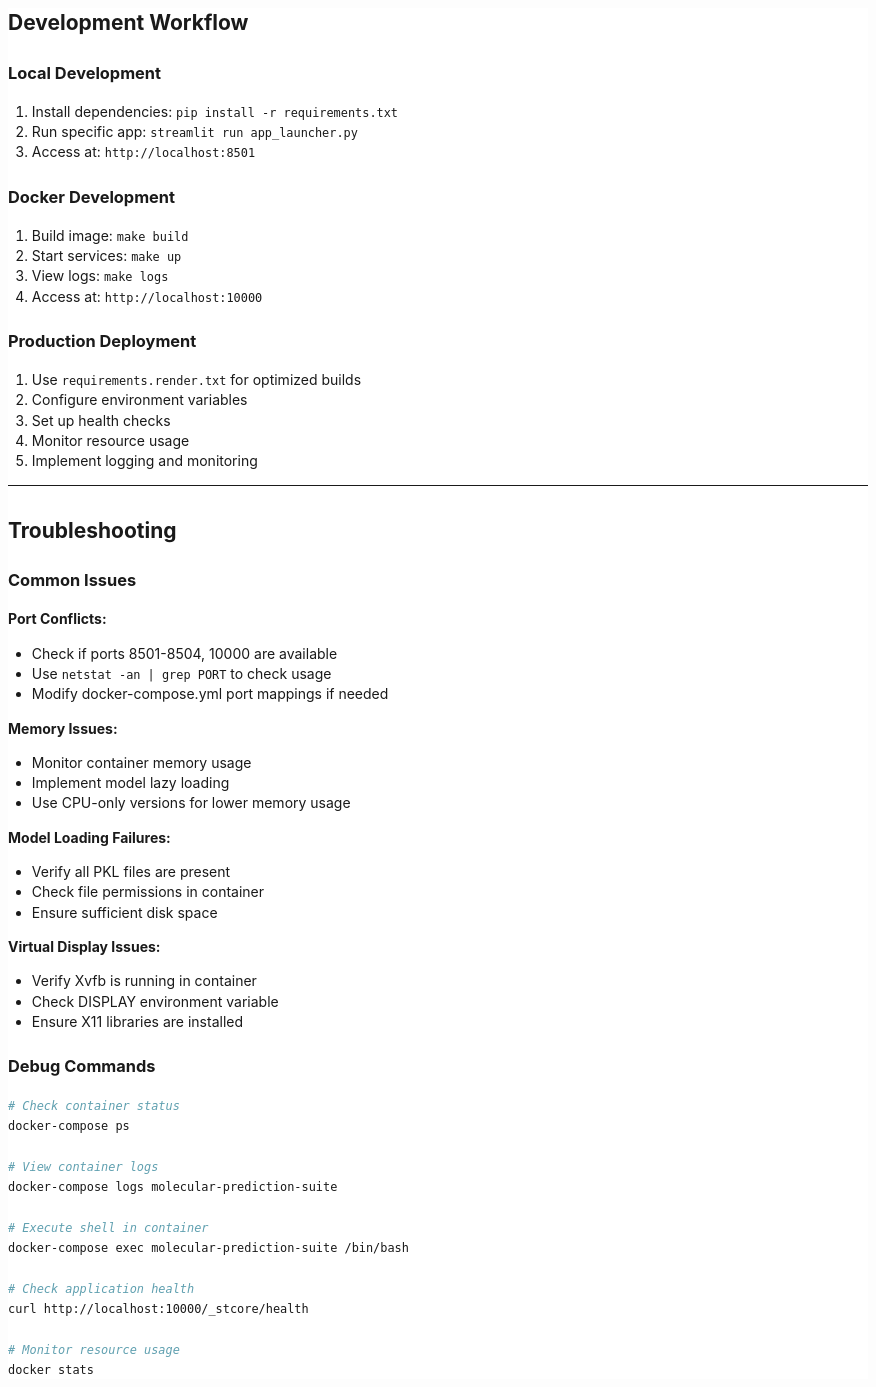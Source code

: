 
## Development Workflow

### Local Development
1. Install dependencies: `pip install -r requirements.txt`
2. Run specific app: `streamlit run app_launcher.py`
3. Access at: `http://localhost:8501`

### Docker Development
1. Build image: `make build`
2. Start services: `make up`
3. View logs: `make logs`
4. Access at: `http://localhost:10000`

### Production Deployment
1. Use `requirements.render.txt` for optimized builds
2. Configure environment variables
3. Set up health checks
4. Monitor resource usage
5. Implement logging and monitoring

---

## Troubleshooting

### Common Issues

**Port Conflicts:**
- Check if ports 8501-8504, 10000 are available
- Use `netstat -an | grep PORT` to check usage
- Modify docker-compose.yml port mappings if needed

**Memory Issues:**
- Monitor container memory usage
- Implement model lazy loading
- Use CPU-only versions for lower memory usage

**Model Loading Failures:**
- Verify all PKL files are present
- Check file permissions in container
- Ensure sufficient disk space

**Virtual Display Issues:**
- Verify Xvfb is running in container
- Check DISPLAY environment variable
- Ensure X11 libraries are installed

### Debug Commands

```bash
# Check container status
docker-compose ps

# View container logs
docker-compose logs molecular-prediction-suite

# Execute shell in container
docker-compose exec molecular-prediction-suite /bin/bash

# Check application health
curl http://localhost:10000/_stcore/health

# Monitor resource usage
docker stats
```